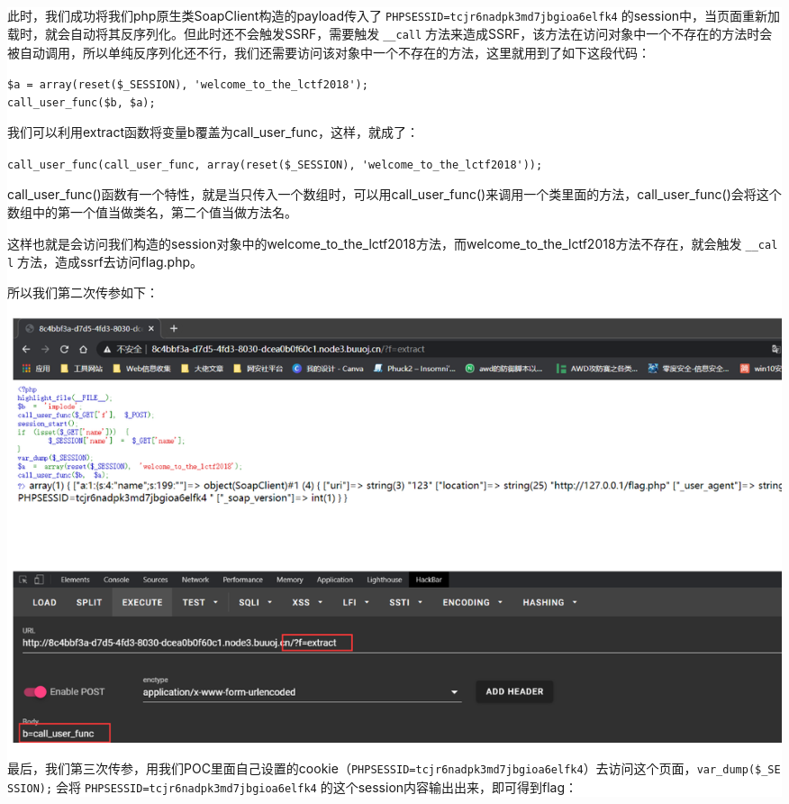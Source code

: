 此时，我们成功将我们php原生类SoapClient构造的payload传入了 `PHPSESSID=tcjr6nadpk3md7jbgioa6elfk4` 的session中，当页面重新加载时，就会自动将其反序列化。但此时还不会触发SSRF，需要触发 `__call` 方法来造成SSRF，该方法在访问对象中一个不存在的方法时会被自动调用，所以单纯反序列化还不行，我们还需要访问该对象中一个不存在的方法，这里就用到了如下这段代码：

```
$a = array(reset($_SESSION), 'welcome_to_the_lctf2018');
call_user_func($b, $a);
```

我们可以利用extract函数将变量b覆盖为call_user_func，这样，就成了：

```
call_user_func(call_user_func, array(reset($_SESSION), 'welcome_to_the_lctf2018'));
```

call_user_func()函数有一个特性，就是当只传入一个数组时，可以用call_user_func()来调用一个类里面的方法，call_user_func()会将这个数组中的第一个值当做类名，第二个值当做方法名。

这样也就是会访问我们构造的session对象中的welcome_to_the_lctf2018方法，而welcome_to_the_lctf2018方法不存在，就会触发 `__call` 方法，造成ssrf去访问flag.php。

所以我们第二次传参如下：

![image-20231213181840345](assets/image-20231213181840345.png)

最后，我们第三次传参，用我们POC里面自己设置的cookie（`PHPSESSID=tcjr6nadpk3md7jbgioa6elfk4`）去访问这个页面，`var_dump($_SESSION);` 会将 `PHPSESSID=tcjr6nadpk3md7jbgioa6elfk4` 的这个session内容输出出来，即可得到flag：
